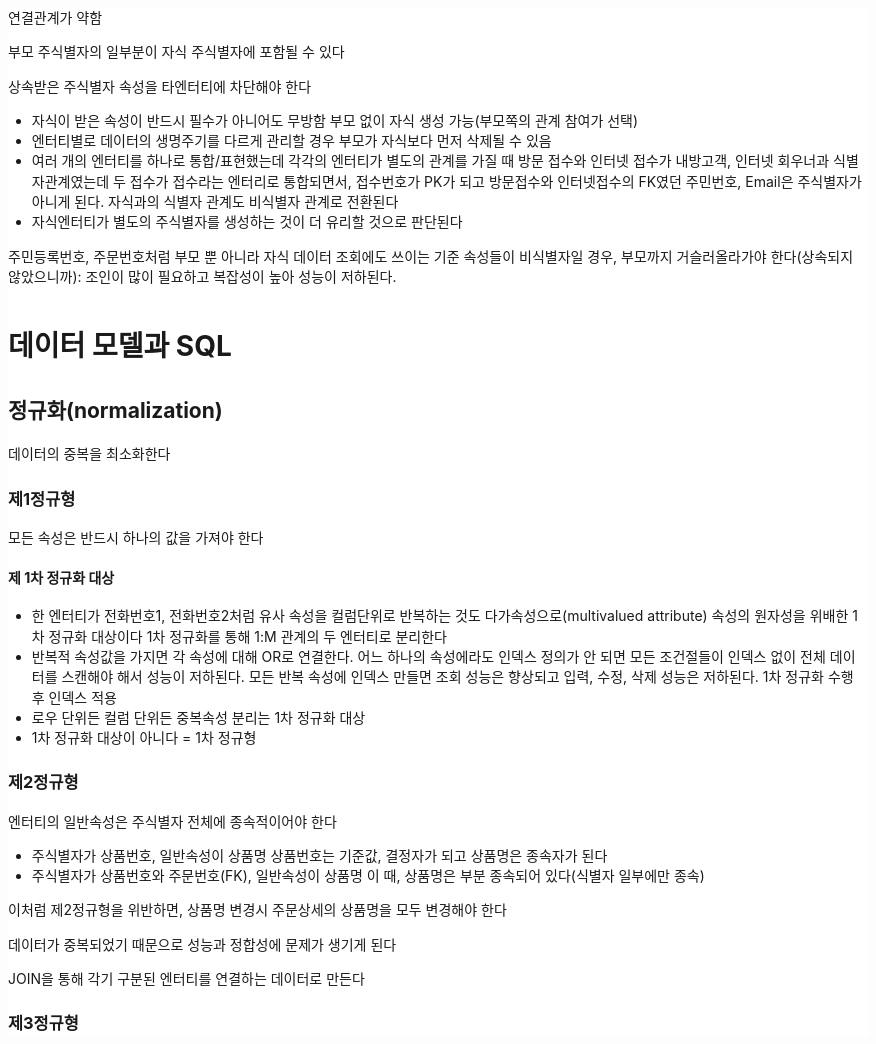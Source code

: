 연결관계가 약함

부모 주식별자의 일부분이 자식 주식별자에 포함될 수 있다

상속받은 주식별자 속성을 타엔터티에 차단해야 한다

- 자식이 받은 속성이 반드시 필수가 아니어도 무방함
  부모 없이 자식 생성 가능(부모쪽의 관계 참여가 선택)
- 엔터티별로 데이터의 생명주기를 다르게 관리할 경우
  부모가 자식보다 먼저 삭제될 수 있음
- 여러 개의 엔터티를 하나로 통합/표현했는데 각각의 엔터티가 별도의 관계를 가질 때
  방문 접수와 인터넷 접수가 내방고객, 인터넷 회우너과 식별자관계였는데 두 접수가 접수라는 엔터리로 통합되면서, 접수번호가 PK가 되고 방문접수와 인터넷접수의 FK였던 주민번호,  Email은 주식별자가 아니게 된다. 자식과의 식별자 관계도 비식별자 관계로 전환된다
- 자식엔터티가 별도의 주식별자를 생성하는 것이 더 유리할 것으로 판단된다

주민등록번호, 주문번호처럼 부모 뿐 아니라 자식 데이터 조회에도 쓰이는 기준 속성들이 비식별자일 경우, 부모까지 거슬러올라가야 한다(상속되지 않았으니까): 조인이 많이 필요하고 복잡성이 높아 성능이 저하된다.



# 데이터 모델과 SQL

## 정규화(normalization)

데이터의 중복을 최소화한다

### 제1정규형

모든 속성은 반드시 하나의 값을 가져야 한다

#### 제 1차 정규화 대상

- 한 엔터티가 전화번호1, 전화번호2처럼 유사 속성을 컬럼단위로 반복하는 것도 다가속성으로(multivalued attribute) 속성의 원자성을 위배한 1차 정규화 대상이다
  1차 정규화를 통해 1:M 관계의 두 엔터티로 분리한다
- 반복적 속성값을 가지면 각 속성에 대해 OR로 연결한다. 어느 하나의 속성에라도 인덱스 정의가 안 되면 모든 조건절들이 인덱스 없이 전체 데이터를 스캔해야 해서 성능이 저하된다. 모든 반복 속성에 인덱스 만들면 조회 성능은 향상되고 입력, 수정, 삭제 성능은 저하된다.
  1차 정규화 수행 후 인덱스 적용
- 로우 단위든 컬럼 단위든 중복속성 분리는 1차 정규화 대상
- 1차 정규화 대상이 아니다 = 1차 정규형

### 제2정규형

엔터티의 일반속성은 주식별자 전체에 종속적이어야 한다

- 주식별자가 상품번호, 일반속성이 상품명
  상품번호는 기준값, 결정자가 되고 상품명은 종속자가 된다
- 주식별자가 상품번호와 주문번호(FK), 일반속성이 상품명
  이 때, 상품명은 부분 종속되어 있다(식별자 일부에만 종속)

이처럼 제2정규형을 위반하면, 상품명 변경시 주문상세의 상품명을 모두 변경해야 한다

데이터가 중복되었기 때문으로 성능과 정합성에 문제가 생기게 된다

JOIN을 통해 각기 구분된 엔터티를 연결하는 데이터로 만든다

### 제3정규형
